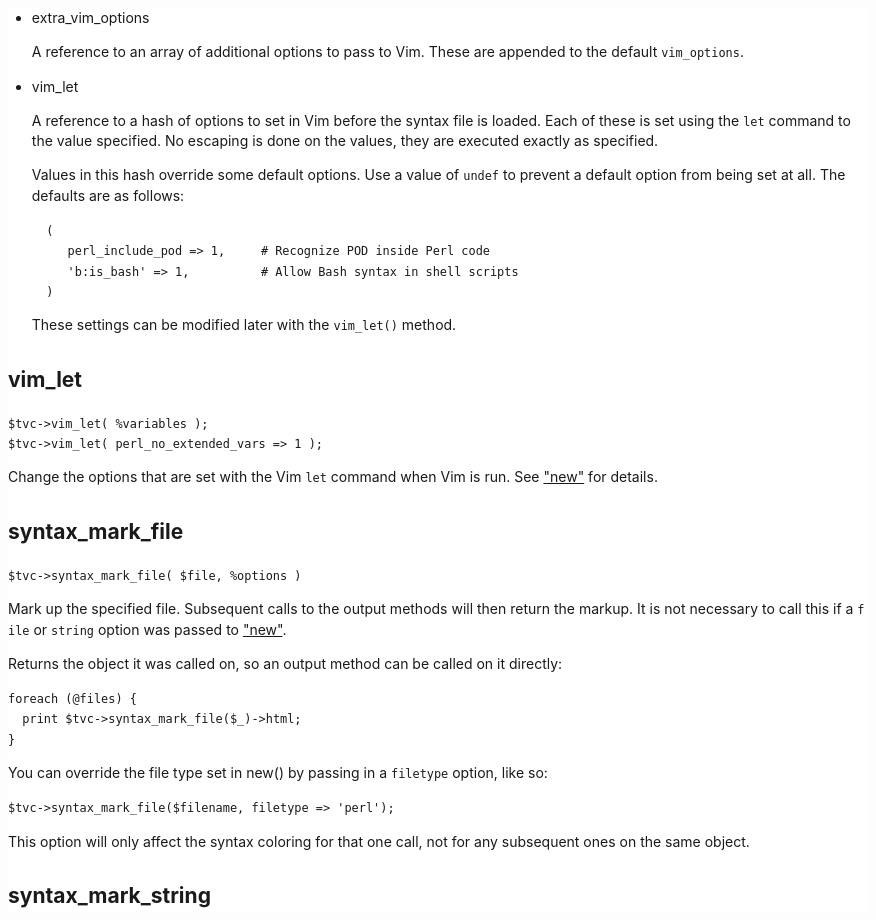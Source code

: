- extra\_vim\_options

    A reference to an array of additional options to pass to Vim.
    These are appended to the default `vim_options`.

- vim\_let

    A reference to a hash of options to set in Vim before the syntax file
    is loaded.  Each of these is set using the `let` command to the value
    specified.  No escaping is done on the values, they are executed exactly
    as specified.

    Values in this hash override some default options.  Use a value of
    `undef` to prevent a default option from being set at all.  The
    defaults are as follows:

        (
           perl_include_pod => 1,     # Recognize POD inside Perl code
           'b:is_bash' => 1,          # Allow Bash syntax in shell scripts
        )

    These settings can be modified later with the `vim_let()` method.

## vim\_let

    $tvc->vim_let( %variables );
    $tvc->vim_let( perl_no_extended_vars => 1 );

Change the options that are set with the Vim `let` command when Vim
is run.  See ["new"](#new) for details.

## syntax\_mark\_file

    $tvc->syntax_mark_file( $file, %options )

Mark up the specified file.  Subsequent calls to the output methods will then
return the markup.  It is not necessary to call this if a `file` or `string`
option was passed to ["new"](#new).

Returns the object it was called on, so an output method can be called
on it directly:

    foreach (@files) {
      print $tvc->syntax_mark_file($_)->html;
    }

You can override the file type set in new() by passing in a `filetype`
option, like so:

    $tvc->syntax_mark_file($filename, filetype => 'perl');

This option will only affect the syntax coloring for that one call,
not for any subsequent ones on the same object.

## syntax\_mark\_string
